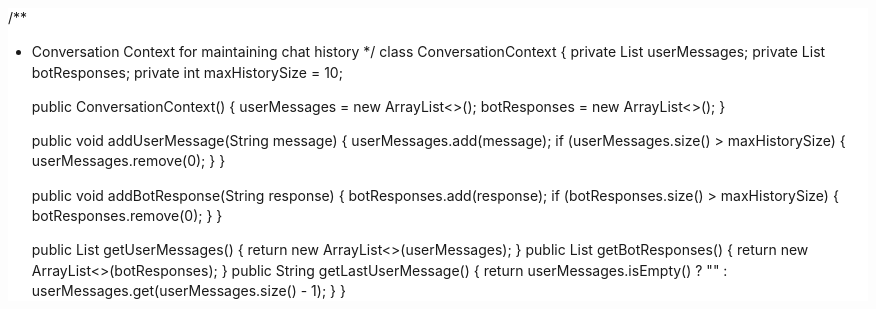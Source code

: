 /**
* Conversation Context for maintaining chat history
  */
  class ConversationContext {
  private List<String> userMessages;
  private List<String> botResponses;
  private int maxHistorySize = 10;

  public ConversationContext() {
  userMessages = new ArrayList<>();
  botResponses = new ArrayList<>();
  }

  public void addUserMessage(String message) {
  userMessages.add(message);
  if (userMessages.size() > maxHistorySize) {
  userMessages.remove(0);
  }
  }

  public void addBotResponse(String response) {
  botResponses.add(response);
  if (botResponses.size() > maxHistorySize) {
  botResponses.remove(0);
  }
  }

  public List<String> getUserMessages() { return new ArrayList<>(userMessages); }
  public List<String> getBotResponses() { return new ArrayList<>(botResponses); }
  public String getLastUserMessage() {
  return userMessages.isEmpty() ? "" : userMessages.get(userMessages.size() - 1);
  }
  }